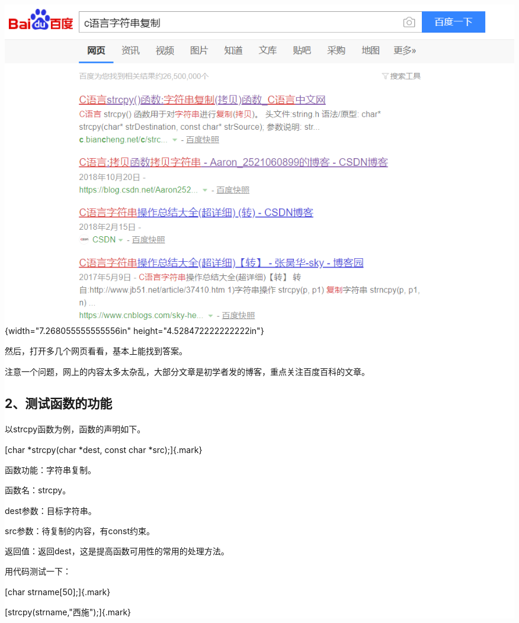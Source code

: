 ![](/images/11/media/image9.png){width="7.268055555555556in"
height="4.528472222222222in"}

然后，打开多几个网页看看，基本上能找到答案。

注意一个问题，网上的内容太多太杂乱，大部分文章是初学者发的博客，重点关注百度百科的文章。

## 2、测试函数的功能

以strcpy函数为例，函数的声明如下。

[char \*strcpy(char \*dest, const char \*src);]{.mark}

函数功能：字符串复制。

函数名：strcpy。

dest参数：目标字符串。

src参数：待复制的内容，有const约束。

返回值：返回dest，这是提高函数可用性的常用的处理方法。

用代码测试一下：

[char strname\[50\];]{.mark}

[strcpy(strname,\"西施\");]{.mark}
